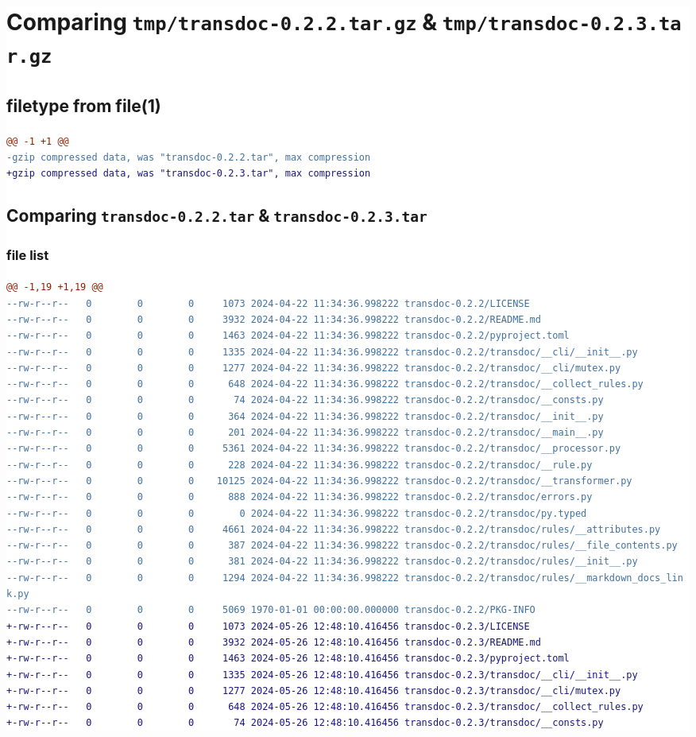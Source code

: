 # Comparing `tmp/transdoc-0.2.2.tar.gz` & `tmp/transdoc-0.2.3.tar.gz`

## filetype from file(1)

```diff
@@ -1 +1 @@
-gzip compressed data, was "transdoc-0.2.2.tar", max compression
+gzip compressed data, was "transdoc-0.2.3.tar", max compression
```

## Comparing `transdoc-0.2.2.tar` & `transdoc-0.2.3.tar`

### file list

```diff
@@ -1,19 +1,19 @@
--rw-r--r--   0        0        0     1073 2024-04-22 11:34:36.998222 transdoc-0.2.2/LICENSE
--rw-r--r--   0        0        0     3932 2024-04-22 11:34:36.998222 transdoc-0.2.2/README.md
--rw-r--r--   0        0        0     1463 2024-04-22 11:34:36.998222 transdoc-0.2.2/pyproject.toml
--rw-r--r--   0        0        0     1335 2024-04-22 11:34:36.998222 transdoc-0.2.2/transdoc/__cli/__init__.py
--rw-r--r--   0        0        0     1277 2024-04-22 11:34:36.998222 transdoc-0.2.2/transdoc/__cli/mutex.py
--rw-r--r--   0        0        0      648 2024-04-22 11:34:36.998222 transdoc-0.2.2/transdoc/__collect_rules.py
--rw-r--r--   0        0        0       74 2024-04-22 11:34:36.998222 transdoc-0.2.2/transdoc/__consts.py
--rw-r--r--   0        0        0      364 2024-04-22 11:34:36.998222 transdoc-0.2.2/transdoc/__init__.py
--rw-r--r--   0        0        0      201 2024-04-22 11:34:36.998222 transdoc-0.2.2/transdoc/__main__.py
--rw-r--r--   0        0        0     5361 2024-04-22 11:34:36.998222 transdoc-0.2.2/transdoc/__processor.py
--rw-r--r--   0        0        0      228 2024-04-22 11:34:36.998222 transdoc-0.2.2/transdoc/__rule.py
--rw-r--r--   0        0        0    10125 2024-04-22 11:34:36.998222 transdoc-0.2.2/transdoc/__transformer.py
--rw-r--r--   0        0        0      888 2024-04-22 11:34:36.998222 transdoc-0.2.2/transdoc/errors.py
--rw-r--r--   0        0        0        0 2024-04-22 11:34:36.998222 transdoc-0.2.2/transdoc/py.typed
--rw-r--r--   0        0        0     4661 2024-04-22 11:34:36.998222 transdoc-0.2.2/transdoc/rules/__attributes.py
--rw-r--r--   0        0        0      387 2024-04-22 11:34:36.998222 transdoc-0.2.2/transdoc/rules/__file_contents.py
--rw-r--r--   0        0        0      381 2024-04-22 11:34:36.998222 transdoc-0.2.2/transdoc/rules/__init__.py
--rw-r--r--   0        0        0     1294 2024-04-22 11:34:36.998222 transdoc-0.2.2/transdoc/rules/__markdown_docs_link.py
--rw-r--r--   0        0        0     5069 1970-01-01 00:00:00.000000 transdoc-0.2.2/PKG-INFO
+-rw-r--r--   0        0        0     1073 2024-05-26 12:48:10.416456 transdoc-0.2.3/LICENSE
+-rw-r--r--   0        0        0     3932 2024-05-26 12:48:10.416456 transdoc-0.2.3/README.md
+-rw-r--r--   0        0        0     1463 2024-05-26 12:48:10.416456 transdoc-0.2.3/pyproject.toml
+-rw-r--r--   0        0        0     1335 2024-05-26 12:48:10.416456 transdoc-0.2.3/transdoc/__cli/__init__.py
+-rw-r--r--   0        0        0     1277 2024-05-26 12:48:10.416456 transdoc-0.2.3/transdoc/__cli/mutex.py
+-rw-r--r--   0        0        0      648 2024-05-26 12:48:10.416456 transdoc-0.2.3/transdoc/__collect_rules.py
+-rw-r--r--   0        0        0       74 2024-05-26 12:48:10.416456 transdoc-0.2.3/transdoc/__consts.py
```